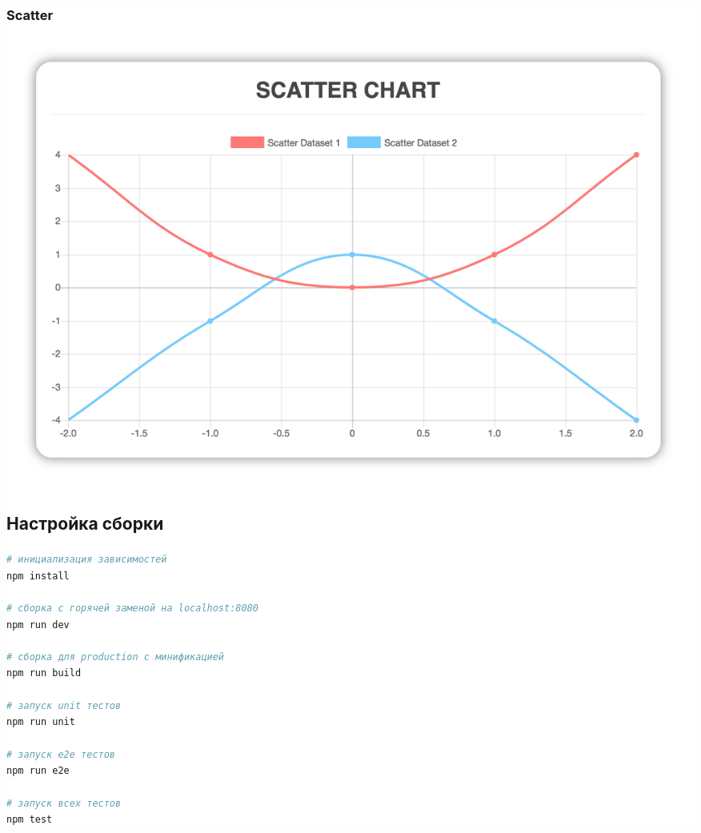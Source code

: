 
### Scatter

![Scatter](../assets/scatter.png)

## Настройка сборки

``` bash
# инициализация зависимостей
npm install

# сборка с горячей заменой на localhost:8080
npm run dev

# сборка для production с минификацией
npm run build

# запуск unit тестов
npm run unit

# запуск e2e тестов
npm run e2e

# запуск всех тестов
npm test
```
